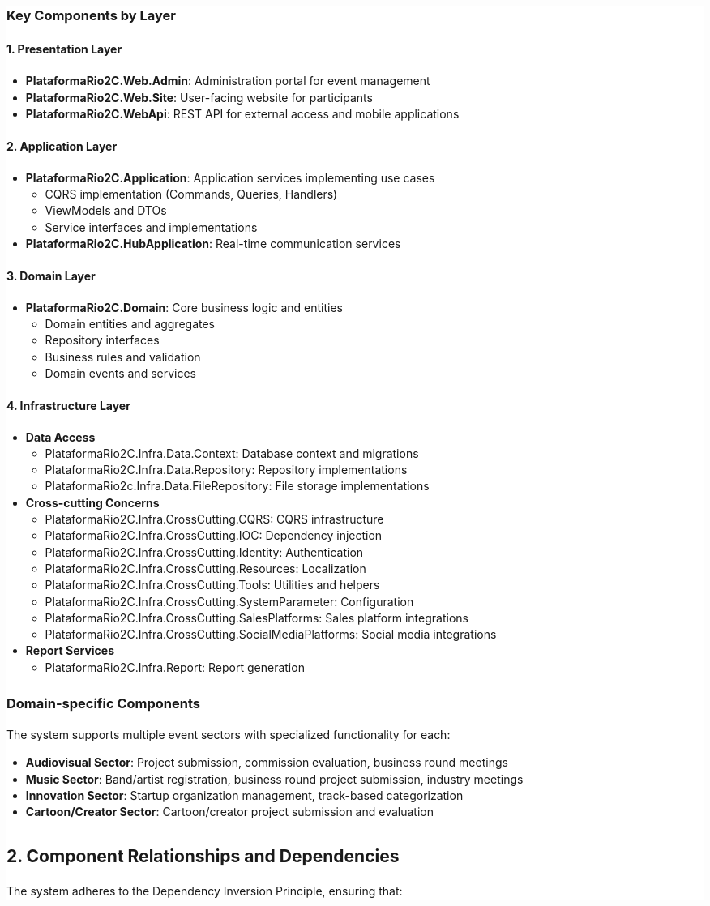 ### Key Components by Layer

#### 1. Presentation Layer
- **PlataformaRio2C.Web.Admin**: Administration portal for event management
- **PlataformaRio2C.Web.Site**: User-facing website for participants
- **PlataformaRio2C.WebApi**: REST API for external access and mobile applications

#### 2. Application Layer
- **PlataformaRio2C.Application**: Application services implementing use cases
  - CQRS implementation (Commands, Queries, Handlers)
  - ViewModels and DTOs
  - Service interfaces and implementations
- **PlataformaRio2C.HubApplication**: Real-time communication services

#### 3. Domain Layer
- **PlataformaRio2C.Domain**: Core business logic and entities
  - Domain entities and aggregates
  - Repository interfaces
  - Business rules and validation
  - Domain events and services

#### 4. Infrastructure Layer
- **Data Access**
  - PlataformaRio2C.Infra.Data.Context: Database context and migrations
  - PlataformaRio2C.Infra.Data.Repository: Repository implementations
  - PlataformaRio2c.Infra.Data.FileRepository: File storage implementations
- **Cross-cutting Concerns**
  - PlataformaRio2C.Infra.CrossCutting.CQRS: CQRS infrastructure
  - PlataformaRio2C.Infra.CrossCutting.IOC: Dependency injection
  - PlataformaRio2C.Infra.CrossCutting.Identity: Authentication
  - PlataformaRio2C.Infra.CrossCutting.Resources: Localization
  - PlataformaRio2C.Infra.CrossCutting.Tools: Utilities and helpers
  - PlataformaRio2C.Infra.CrossCutting.SystemParameter: Configuration
  - PlataformaRio2C.Infra.CrossCutting.SalesPlatforms: Sales platform integrations
  - PlataformaRio2C.Infra.CrossCutting.SocialMediaPlatforms: Social media integrations
- **Report Services**
  - PlataformaRio2C.Infra.Report: Report generation

### Domain-specific Components

The system supports multiple event sectors with specialized functionality for each:

- **Audiovisual Sector**: Project submission, commission evaluation, business round meetings
- **Music Sector**: Band/artist registration, business round project submission, industry meetings
- **Innovation Sector**: Startup organization management, track-based categorization
- **Cartoon/Creator Sector**: Cartoon/creator project submission and evaluation

## 2. Component Relationships and Dependencies

The system adheres to the Dependency Inversion Principle, ensuring that:
